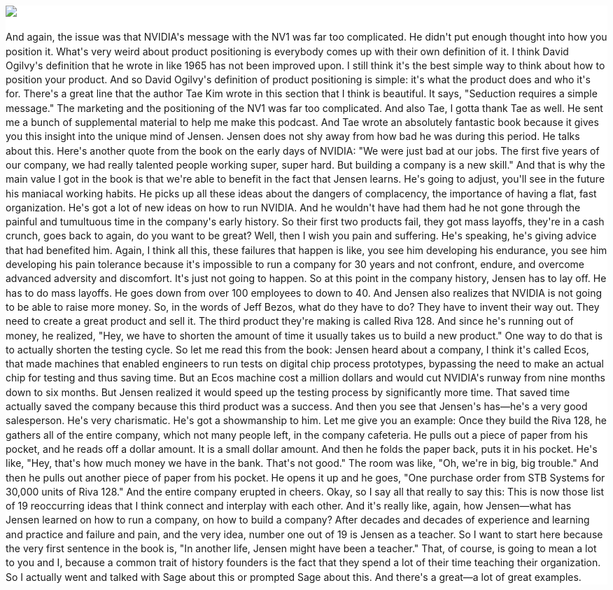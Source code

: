 ![](https://www.foundersnotes.com/static/images/new_icons/chevron-down-alt-thin.svg)

And again, the issue was that NVIDIA's message with the NV1 was far too complicated. He didn't put enough thought into how you position it. What's very weird about product positioning is everybody comes up with their own definition of it. I think David Ogilvy's definition that he wrote in like 1965 has not been improved upon. I still think it's the best simple way to think about how to position your product. And so David Ogilvy's definition of product positioning is simple: it's what the product does and who it's for. There's a great line that the author Tae Kim wrote in this section that I think is beautiful. It says, "Seduction requires a simple message." The marketing and the positioning of the NV1 was far too complicated. And also Tae, I gotta thank Tae as well. He sent me a bunch of supplemental material to help me make this podcast. And Tae wrote an absolutely fantastic book because it gives you this insight into the unique mind of Jensen. Jensen does not shy away from how bad he was during this period. He talks about this. Here's another quote from the book on the early days of NVIDIA: "We were just bad at our jobs. The first five years of our company, we had really talented people working super, super hard. But building a company is a new skill." And that is why the main value I got in the book is that we're able to benefit in the fact that Jensen learns. He's going to adjust, you'll see in the future his maniacal working habits. He picks up all these ideas about the dangers of complacency, the importance of having a flat, fast organization. He's got a lot of new ideas on how to run NVIDIA. And he wouldn't have had them had he not gone through the painful and tumultuous time in the company's early history. So their first two products fail, they got mass layoffs, they're in a cash crunch, goes back to again, do you want to be great? Well, then I wish you pain and suffering. He's speaking, he's giving advice that had benefited him. Again, I think all this, these failures that happen is like, you see him developing his endurance, you see him developing his pain tolerance because it's impossible to run a company for 30 years and not confront, endure, and overcome advanced adversity and discomfort. It's just not going to happen. So at this point in the company history, Jensen has to lay off. He has to do mass layoffs. He goes down from over 100 employees to down to 40. And Jensen also realizes that NVIDIA is not going to be able to raise more money. So, in the words of Jeff Bezos, what do they have to do? They have to invent their way out. They need to create a great product and sell it. The third product they're making is called Riva 128. And since he's running out of money, he realized, "Hey, we have to shorten the amount of time it usually takes us to build a new product." One way to do that is to actually shorten the testing cycle. So let me read this from the book: Jensen heard about a company, I think it's called Ecos, that made machines that enabled engineers to run tests on digital chip process prototypes, bypassing the need to make an actual chip for testing and thus saving time. But an Ecos machine cost a million dollars and would cut NVIDIA's runway from nine months down to six months. But Jensen realized it would speed up the testing process by significantly more time. That saved time actually saved the company because this third product was a success. And then you see that Jensen's has—he's a very good salesperson. He's very charismatic. He's got a showmanship to him. Let me give you an example: Once they build the Riva 128, he gathers all of the entire company, which not many people left, in the company cafeteria. He pulls out a piece of paper from his pocket, and he reads off a dollar amount. It is a small dollar amount. And then he folds the paper back, puts it in his pocket. He's like, "Hey, that's how much money we have in the bank. That's not good." The room was like, "Oh, we're in big, big trouble." And then he pulls out another piece of paper from his pocket. He opens it up and he goes, "One purchase order from STB Systems for 30,000 units of Riva 128." And the entire company erupted in cheers. Okay, so I say all that really to say this: This is now those list of 19 reoccurring ideas that I think connect and interplay with each other. And it's really like, again, how Jensen—what has Jensen learned on how to run a company, on how to build a company? After decades and decades of experience and learning and practice and failure and pain, and the very idea, number one out of 19 is Jensen as a teacher. So I want to start here because the very first sentence in the book is, "In another life, Jensen might have been a teacher." That, of course, is going to mean a lot to you and I, because a common trait of history founders is the fact that they spend a lot of their time teaching their organization. So I actually went and talked with Sage about this or prompted Sage about this. And there's a great—a lot of great examples.
